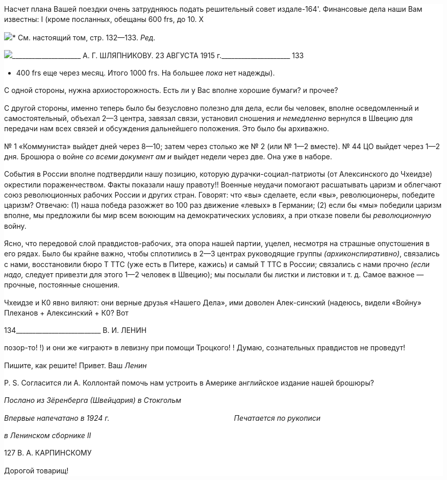 Насчет плана Вашей поездки очень затрудняюсь подать решительный совет издале-164'. Финансовые дела наши Вам известны: I (кроме посланных, обещаны 600 frs, до 10. X

![](file:///C:/Users/bot32/AppData/Local/Temp/msohtmlclip1/01/clip_image003.png)* См. настоящий том, стр. 132—133. _Ред._

  

![](file:///C:/Users/bot32/AppData/Local/Temp/msohtmlclip1/01/clip_image004.png)_____________________ А. Г. ШЛЯПНИКОВУ. 23 АВГУСТА 1915 г._____________________ 133

+ 400 frs еще через месяц. Итого 1000 frs. На большее _пока_ нет надежды).

С одной стороны, нужна архиосторожность. Есть ли у Вас вполне хорошие бума­ги? и прочее?

С другой стороны, именно теперь было бы безусловно полезно для дела, если бы человек, вполне осведомленный и самостоятельный, объехал 2—3 центра, завязал связи, установил сношения _и немедленно_ вернулся в Швецию для передачи нам всех связей и обсуждения дальнейшего положения. Это было бы архиважно.

№ 1 «Коммуниста» выйдет дней через 8—10; затем через столько же № 2 (или № 1—2 вместе). № 44 ЦО выйдет через 1—2 дня. Брошюра о войне _со всеми до­кумент ам и_ выйдет недели через две. Она уже в наборе.

События в России вполне подтвердили нашу позицию, которую дурачки-социал-патриоты (от Алексинского до Чхеидзе) окрестили пораженчеством. Факты показали нашу правоту!! Военные неудачи помогают расшатывать царизм и облегчают союз революционных рабочих России и других стран. Говорят: что «вы» сделаете, если «вы», революционеры, победите царизм? Отвечаю: (1) наша победа разожжет во 100 раз движение «левых» в Германии; (2) если бы «мы» победили царизм вполне, мы предложили бы мир всем воюющим на демократических условиях, а при отказе по­вели бы _революционную_ войну.

Ясно, что передовой слой правдистов-рабочих, эта опора нашей партии, уцелел, несмотря на страшные опустошения в его рядах. Было бы крайне важно, чтобы сплотились в 2—3 центрах руководящие группы _(архиконспиративно)_, связались с нами, восстановили бюро Τ TTC (уже есть в Питере, кажись) и самый Τ TTC в России; свя­зались с нами прочно _(если надо,_ следует привезти для этого 1—2 человек в Шве­цию); мы посылали бы листки и листовки и т. д. Самое важное — прочные, постоян­ные сношения.

Чхеидзе и К0 явно виляют: они верные друзья «Нашего Дела», ими доволен Алек-синский (надеюсь, видели «Войну» Плеханов + Алексинский + К0? Вот

  

134__________________________ В. И. ЛЕНИН

позор-то! !) и они же «играют» в левизну при помощи Троцкого! ! Думаю, сознательных правдистов не проведут!

Пишите, как решите! Привет. Ваш _Ленин_

P. S. Согласится ли А. Коллонтай помочь нам устроить в Америке английское изда­ние нашей брошюры?

_Послано из Зёренберга (Швейцария)_ _в Стокгольм_

_Впервые напечатано в 1924 г.                                                              Печатается по рукописи_

_в Ленинском сборнике_ _II_

127 В. А. КАРПИНСКОМУ

Дорогой товарищ!
